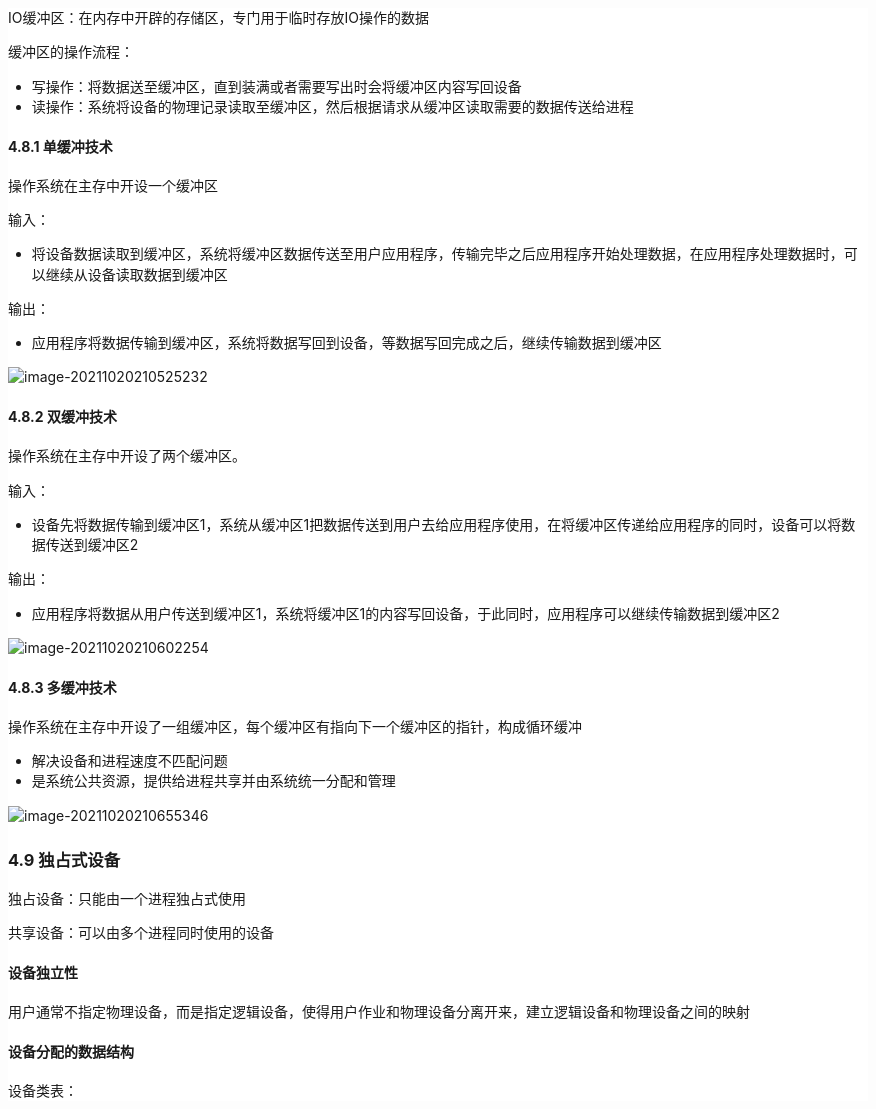 IO缓冲区：在内存中开辟的存储区，专门用于临时存放IO操作的数据

缓冲区的操作流程：

- 写操作：将数据送至缓冲区，直到装满或者需要写出时会将缓冲区内容写回设备
- 读操作：系统将设备的物理记录读取至缓冲区，然后根据请求从缓冲区读取需要的数据传送给进程

#### 4.8.1 单缓冲技术

操作系统在主存中开设一个缓冲区

输入：

- 将设备数据读取到缓冲区，系统将缓冲区数据传送至用户应用程序，传输完毕之后应用程序开始处理数据，在应用程序处理数据时，可以继续从设备读取数据到缓冲区

输出：

- 应用程序将数据传输到缓冲区，系统将数据写回到设备，等数据写回完成之后，继续传输数据到缓冲区

![image-20211020210525232](https://gitee.com/Jia_bao_Li/img/raw/master/img/%E5%8D%95%E7%BC%93%E5%86%B2%E6%8A%80%E6%9C%AF.png)

#### 4.8.2 双缓冲技术

操作系统在主存中开设了两个缓冲区。

输入：

- 设备先将数据传输到缓冲区1，系统从缓冲区1把数据传送到用户去给应用程序使用，在将缓冲区传递给应用程序的同时，设备可以将数据传送到缓冲区2

输出：

- 应用程序将数据从用户传送到缓冲区1，系统将缓冲区1的内容写回设备，于此同时，应用程序可以继续传输数据到缓冲区2

![image-20211020210602254](https://gitee.com/Jia_bao_Li/img/raw/master/img/%E5%8F%8C%E7%BC%93%E5%86%B2%E6%8A%80%E6%9C%AF.png)

#### 4.8.3 多缓冲技术

操作系统在主存中开设了一组缓冲区，每个缓冲区有指向下一个缓冲区的指针，构成循环缓冲

- 解决设备和进程速度不匹配问题
- 是系统公共资源，提供给进程共享并由系统统一分配和管理

![image-20211020210655346](https://gitee.com/Jia_bao_Li/img/raw/master/img/%E5%A4%9A%E7%BC%93%E5%86%B2%E6%8A%80%E6%9C%AF.png)



### 4.9 独占式设备

独占设备：只能由一个进程独占式使用

共享设备：可以由多个进程同时使用的设备

#### 设备独立性

用户通常不指定物理设备，而是指定逻辑设备，使得用户作业和物理设备分离开来，建立逻辑设备和物理设备之间的映射

#### 设备分配的数据结构

设备类表：
